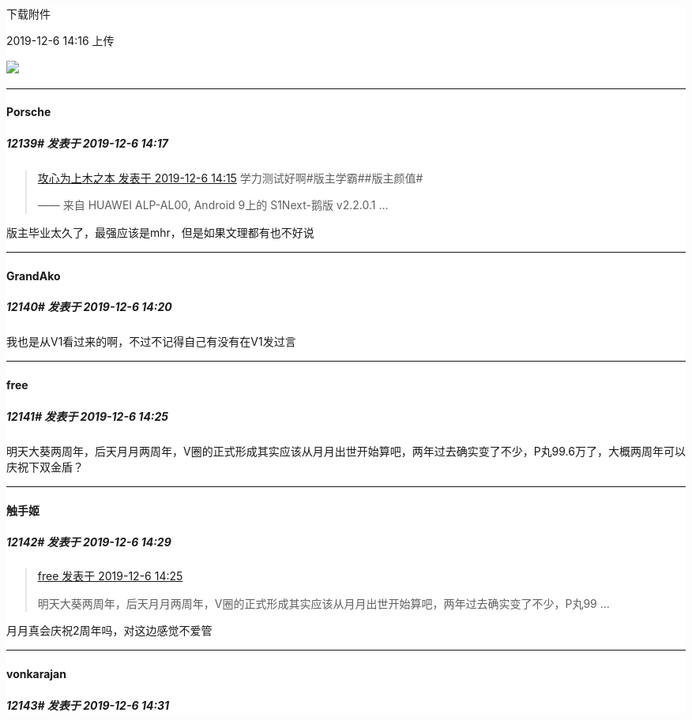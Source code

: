 
下载附件


2019-12-6 14:16 上传


<img src="https://img.saraba1st.com/forum/201912/06/141610lkvbn9j9gk5dj5gj.png" referrerpolicy="no-referrer">


-----

####  Porsche  
##### 12139#       发表于 2019-12-6 14:17


<blockquote><a href="httphttps://bbs.saraba1st.com/2b/forum.php?mod=redirect&amp;goto=findpost&amp;pid=45749023&amp;ptid=1857164" target="_blank">攻心为上木之本 发表于 2019-12-6 14:15</a>
学力测试好啊#版主学霸##版主颜值#

—— 来自 HUAWEI ALP-AL00, Android 9上的 S1Next-鹅版 v2.2.0.1 ...</blockquote>
版主毕业太久了，最强应该是mhr，但是如果文理都有也不好说


-----

####  GrandAko  
##### 12140#       发表于 2019-12-6 14:20


我也是从V1看过来的啊，不过不记得自己有没有在V1发过言


-----

####  free  
##### 12141#       发表于 2019-12-6 14:25


明天大葵两周年，后天月月两周年，V圈的正式形成其实应该从月月出世开始算吧，两年过去确实变了不少，P丸99.6万了，大概两周年可以庆祝下双金盾？


-----

####  触手姬  
##### 12142#       发表于 2019-12-6 14:29


<blockquote><a href="httphttps://bbs.saraba1st.com/2b/forum.php?mod=redirect&amp;goto=findpost&amp;pid=45749147&amp;ptid=1857164" target="_blank">free 发表于 2019-12-6 14:25</a>

明天大葵两周年，后天月月两周年，V圈的正式形成其实应该从月月出世开始算吧，两年过去确实变了不少，P丸99 ...</blockquote>
月月真会庆祝2周年吗，对这边感觉不爱管


-----

####  vonkarajan  
##### 12143#       发表于 2019-12-6 14:31
